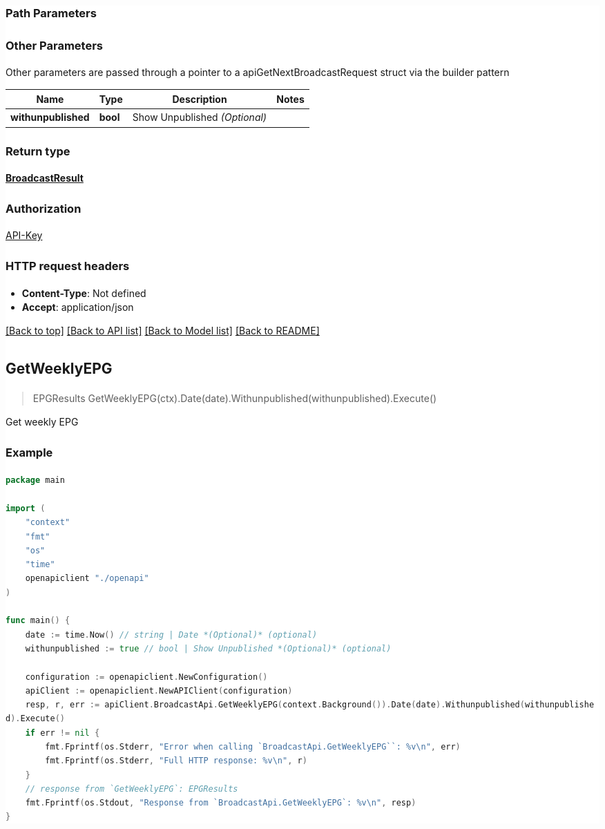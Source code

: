 ### Path Parameters



### Other Parameters

Other parameters are passed through a pointer to a apiGetNextBroadcastRequest struct via the builder pattern


Name | Type | Description  | Notes
------------- | ------------- | ------------- | -------------
 **withunpublished** | **bool** | Show Unpublished *(Optional)* | 

### Return type

[**BroadcastResult**](BroadcastResult.md)

### Authorization

[API-Key](../README.md#API-Key)

### HTTP request headers

- **Content-Type**: Not defined
- **Accept**: application/json

[[Back to top]](#) [[Back to API list]](../README.md#documentation-for-api-endpoints)
[[Back to Model list]](../README.md#documentation-for-models)
[[Back to README]](../README.md)


## GetWeeklyEPG

> EPGResults GetWeeklyEPG(ctx).Date(date).Withunpublished(withunpublished).Execute()

Get weekly EPG



### Example

```go
package main

import (
    "context"
    "fmt"
    "os"
    "time"
    openapiclient "./openapi"
)

func main() {
    date := time.Now() // string | Date *(Optional)* (optional)
    withunpublished := true // bool | Show Unpublished *(Optional)* (optional)

    configuration := openapiclient.NewConfiguration()
    apiClient := openapiclient.NewAPIClient(configuration)
    resp, r, err := apiClient.BroadcastApi.GetWeeklyEPG(context.Background()).Date(date).Withunpublished(withunpublished).Execute()
    if err != nil {
        fmt.Fprintf(os.Stderr, "Error when calling `BroadcastApi.GetWeeklyEPG``: %v\n", err)
        fmt.Fprintf(os.Stderr, "Full HTTP response: %v\n", r)
    }
    // response from `GetWeeklyEPG`: EPGResults
    fmt.Fprintf(os.Stdout, "Response from `BroadcastApi.GetWeeklyEPG`: %v\n", resp)
}
```